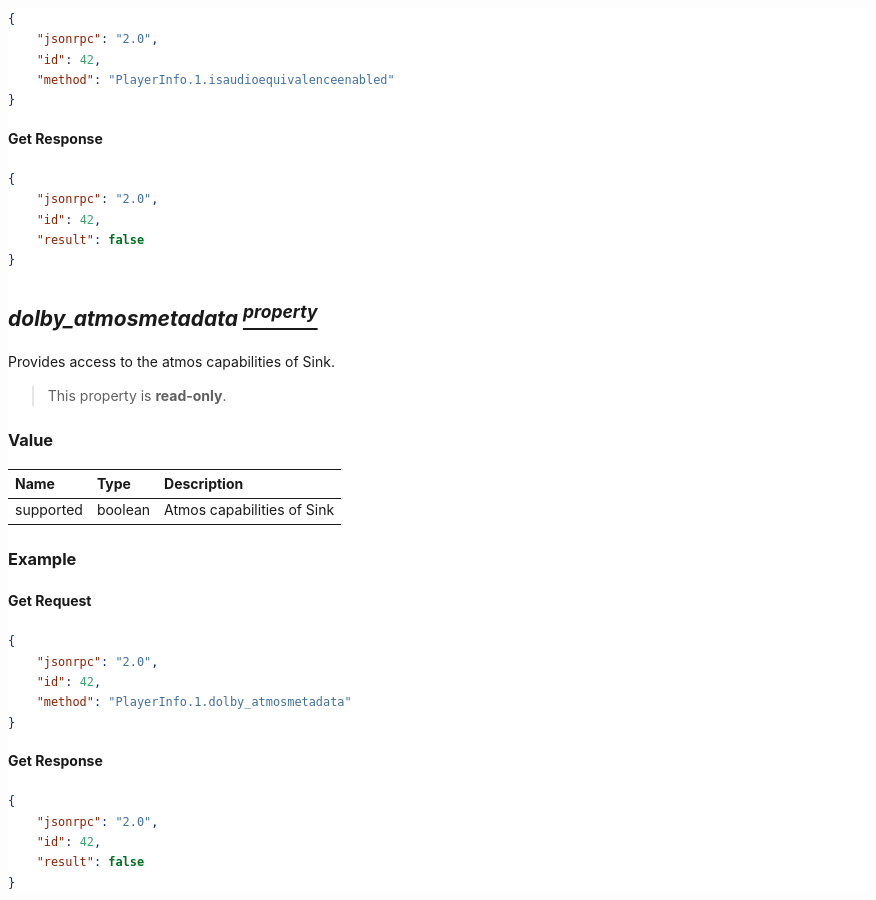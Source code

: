 ```json
{
    "jsonrpc": "2.0",
    "id": 42,
    "method": "PlayerInfo.1.isaudioequivalenceenabled"
}
```

#### Get Response

```json
{
    "jsonrpc": "2.0",
    "id": 42,
    "result": false
}
```

<a name="property.dolby_atmosmetadata"></a>
## *dolby_atmosmetadata [<sup>property</sup>](#head.Properties)*

Provides access to the atmos capabilities of Sink.

> This property is **read-only**.

### Value

| Name | Type | Description |
| :-------- | :-------- | :-------- |
| supported | boolean | Atmos capabilities of Sink |

### Example

#### Get Request

```json
{
    "jsonrpc": "2.0",
    "id": 42,
    "method": "PlayerInfo.1.dolby_atmosmetadata"
}
```

#### Get Response

```json
{
    "jsonrpc": "2.0",
    "id": 42,
    "result": false
}
```
